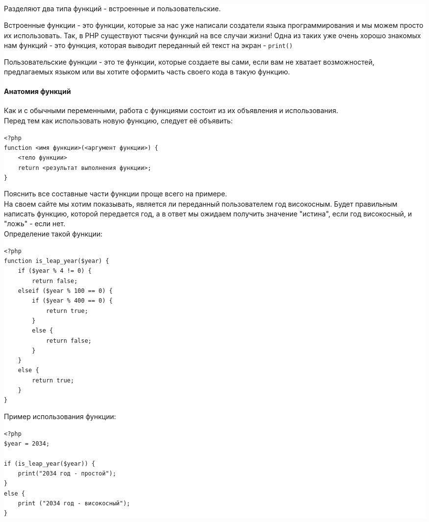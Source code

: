Разделяют два типа функций - встроенные и пользовательские.

Встроенные функции - это функции, которые за нас уже написали создатели языка программирования и мы можем просто их
 использовать.
Так, в PHP существуют тысячи функций на все случаи жизни!
Одна из таких уже очень хорошо знакомых нам функций - это функция, которая выводит переданный ей текст на экран - `print()`

Пользовательские функции - это те функции, которые создаете вы сами, если вам не хватает возможностей, предлагаемых 
языком или вы хотите оформить часть своего кода в такую функцию.

#### Анатомия функций
Как и с обычными переменными, работа с функциями состоит из их объявления и использования.  
Перед тем как использовать новую функцию, следует её объявить:  
```
<?php
function <имя функции>(<аргумент функции>) {
    <тело функции>
    return <результат выполнения функции>;
}
```
Пояснить все составные части функции проще всего на примере.  
На своем сайте мы хотим показывать, является ли переданный пользователем год високосным. Будет правильным написать
 функцию, которой передается год, а в ответ мы ожидаем получить значение "истина", если год високосный, и "ложь" - 
 если нет.  
Определение такой функции:
```
<?php
function is_leap_year($year) {
    if ($year % 4 != 0) {
        return false;
    elseif ($year % 100 == 0) {
        if ($year % 400 == 0) {
            return true;
        }
        else {
            return false;
        }
    }
    else {
        return true;
    }
}
```

Пример использования функции:
```
<?php
$year = 2034;

if (is_leap_year($year)) {
    print("2034 год - простой");
}
else {
    print ("2034 год - високосный");
}
```
